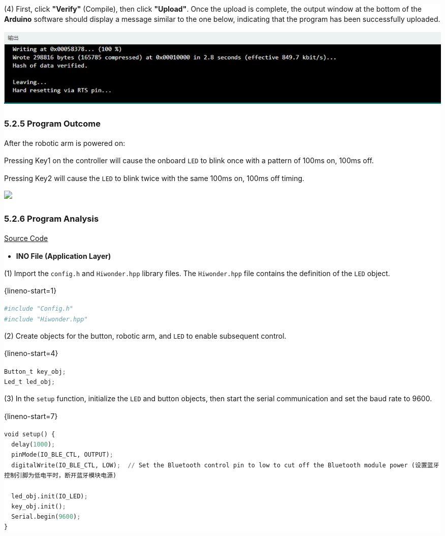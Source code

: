 (4) First, click **"Verify"** (Compile), then click **"Upload"**. Once the upload is complete, the output window at the bottom of the **Arduino** software should display a message similar to the one below, indicating that the program has been successfully uploaded.

<img src="../_static/media/chapter_5/section_2/media/image7.png" class="common_img" />

### 5.2.5 Program Outcome

After the robotic arm is powered on:

Pressing Key1 on the controller will cause the onboard `LED` to blink once with a pattern of 100ms on, 100ms off.

Pressing Key2 will cause the `LED` to blink twice with the same 100ms on, 100ms off timing.

<img src="../_static/media/chapter_5/section_2/media/1.gif" class="common_img" />

### 5.2.6 Program Analysis

[Source Code](../_static/source_code/Basic_Development_Course.zip)

* **INO File (Application Layer)**

(1) Import the `config.h` and `Hiwonder.hpp` library files. The `Hiwonder.hpp` file contains the definition of the `LED` object.

{lineno-start=1}
```python
#include "Config.h"
#include "Hiwonder.hpp"
```

(2) Create objects for the button, robotic arm, and `LED` to enable subsequent control.

{lineno-start=4}
```python
Button_t key_obj;
Led_t led_obj;
```

(3) In the `setup` function, initialize the `LED` and button objects, then start the serial communication and set the baud rate to 9600.

{lineno-start=7}
```python
void setup() {
  delay(1000);
  pinMode(IO_BLE_CTL, OUTPUT);
  digitalWrite(IO_BLE_CTL, LOW);  // Set the Bluetooth control pin to low to cut off the Bluetooth module power (设置蓝牙控制引脚为低电平时，断开蓝牙模块电源)

  led_obj.init(IO_LED);
  key_obj.init();
  Serial.begin(9600);
}
```
